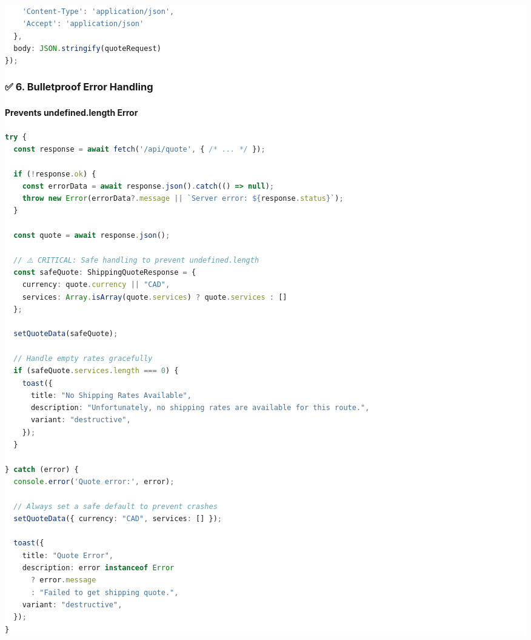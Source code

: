 ```typescript
    'Content-Type': 'application/json',
    'Accept': 'application/json'
  },
  body: JSON.stringify(quoteRequest)
});
```

### ✅ 6. Bulletproof Error Handling

#### Prevents undefined.length Error
```typescript
try {
  const response = await fetch('/api/quote', { /* ... */ });
  
  if (!response.ok) {
    const errorData = await response.json().catch(() => null);
    throw new Error(errorData?.message || `Server error: ${response.status}`);
  }

  const quote = await response.json();
  
  // ⚠️ CRITICAL: Safe handling to prevent undefined.length
  const safeQuote: ShippingQuoteResponse = {
    currency: quote.currency || "CAD",
    services: Array.isArray(quote.services) ? quote.services : []
  };
  
  setQuoteData(safeQuote);
  
  // Handle empty rates gracefully
  if (safeQuote.services.length === 0) {
    toast({
      title: "No Shipping Rates Available",
      description: "Unfortunately, no shipping rates are available for this route.",
      variant: "destructive",
    });
  }
  
} catch (error) {
  console.error('Quote error:', error);
  
  // Always set a safe default to prevent crashes
  setQuoteData({ currency: "CAD", services: [] });
  
  toast({
    title: "Quote Error",
    description: error instanceof Error 
      ? error.message 
      : "Failed to get shipping quote.",
    variant: "destructive",
  });
}
```
